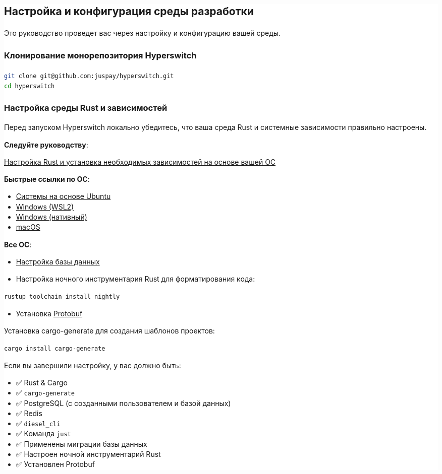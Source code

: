 ## Настройка и конфигурация среды разработки

Это руководство проведет вас через настройку и конфигурацию вашей среды.

### Клонирование монорепозитория Hyperswitch

```bash
git clone git@github.com:juspay/hyperswitch.git
cd hyperswitch
```

### Настройка среды Rust и зависимостей

Перед запуском Hyperswitch локально убедитесь, что ваша среда Rust и системные зависимости правильно настроены.

**Следуйте руководству**:

[Настройка Rust и установка необходимых зависимостей на основе вашей ОС](https://github.com/juspay/hyperswitch/blob/main/docs/try_local_system.md#set-up-a-rust-environment-and-other-dependencies)

**Быстрые ссылки по ОС**:
* [Системы на основе Ubuntu](https://github.com/juspay/hyperswitch/blob/main/docs/try_local_system.md#set-up-dependencies-on-ubuntu-based-systems)
* [Windows (WSL2)](https://github.com/juspay/hyperswitch/blob/main/docs/try_local_system.md#set-up-dependencies-on-windows-ubuntu-on-wsl2)
* [Windows (нативный)](https://github.com/juspay/hyperswitch/blob/main/docs/try_local_system.md#set-up-dependencies-on-windows)
* [macOS](https://github.com/juspay/hyperswitch/blob/main/docs/try_local_system.md#set-up-dependencies-on-macos)

**Все ОС**:
* [Настройка базы данных](https://github.com/juspay/hyperswitch/blob/main/docs/try_local_system.md#set-up-the-database)

* Настройка ночного инструментария Rust для форматирования кода:

```bash
rustup toolchain install nightly
```

* Установка [Protobuf](https://protobuf.dev/installation/)

Установка cargo-generate для создания шаблонов проектов:

```bash
cargo install cargo-generate
```

Если вы завершили настройку, у вас должно быть:

* ✅ Rust & Cargo
* ✅ `cargo-generate`
* ✅ PostgreSQL (с созданными пользователем и базой данных)
* ✅ Redis
* ✅ `diesel_cli`
* ✅ Команда `just`
* ✅ Применены миграции базы данных
* ✅ Настроен ночной инструментарий Rust
* ✅ Установлен Protobuf
